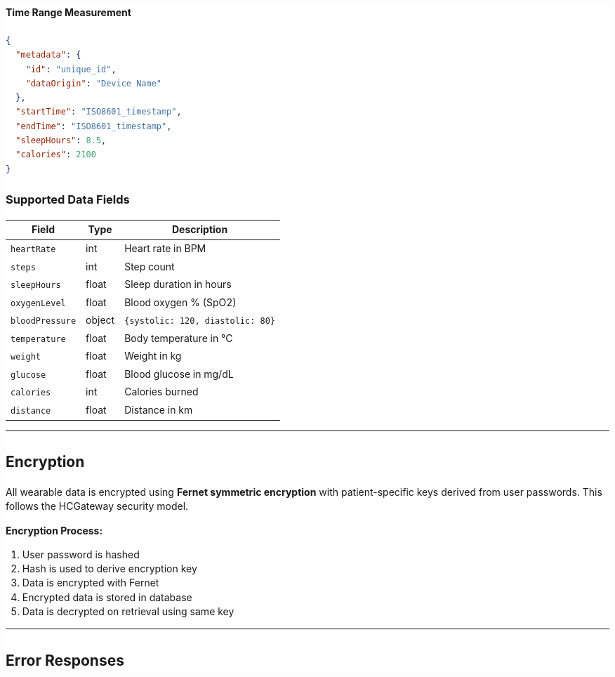 #### Time Range Measurement
```json
{
  "metadata": {
    "id": "unique_id",
    "dataOrigin": "Device Name"
  },
  "startTime": "ISO8601_timestamp",
  "endTime": "ISO8601_timestamp",
  "sleepHours": 8.5,
  "calories": 2100
}
```

### Supported Data Fields

| Field | Type | Description |
|-------|------|-------------|
| `heartRate` | int | Heart rate in BPM |
| `steps` | int | Step count |
| `sleepHours` | float | Sleep duration in hours |
| `oxygenLevel` | float | Blood oxygen % (SpO2) |
| `bloodPressure` | object | `{systolic: 120, diastolic: 80}` |
| `temperature` | float | Body temperature in °C |
| `weight` | float | Weight in kg |
| `glucose` | float | Blood glucose in mg/dL |
| `calories` | int | Calories burned |
| `distance` | float | Distance in km |

---

## Encryption

All wearable data is encrypted using **Fernet symmetric encryption** with patient-specific keys derived from user passwords. This follows the HCGateway security model.

**Encryption Process:**
1. User password is hashed
2. Hash is used to derive encryption key
3. Data is encrypted with Fernet
4. Encrypted data is stored in database
5. Data is decrypted on retrieval using same key

---

## Error Responses
